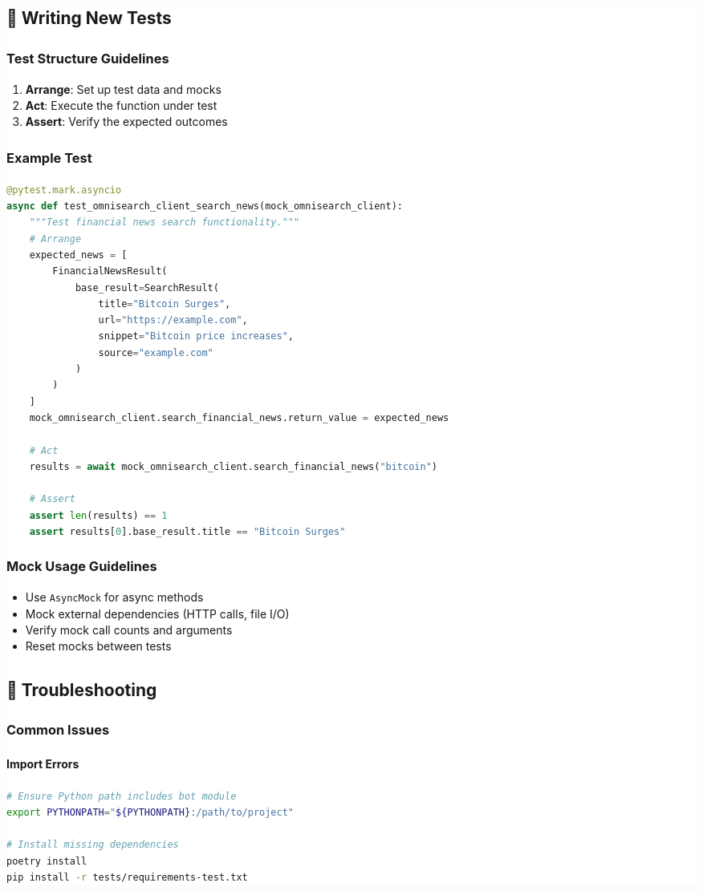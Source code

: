 ## 📝 Writing New Tests

### Test Structure Guidelines
1. **Arrange**: Set up test data and mocks
2. **Act**: Execute the function under test
3. **Assert**: Verify the expected outcomes

### Example Test
```python
@pytest.mark.asyncio
async def test_omnisearch_client_search_news(mock_omnisearch_client):
    """Test financial news search functionality."""
    # Arrange
    expected_news = [
        FinancialNewsResult(
            base_result=SearchResult(
                title="Bitcoin Surges",
                url="https://example.com",
                snippet="Bitcoin price increases",
                source="example.com"
            )
        )
    ]
    mock_omnisearch_client.search_financial_news.return_value = expected_news
    
    # Act
    results = await mock_omnisearch_client.search_financial_news("bitcoin")
    
    # Assert
    assert len(results) == 1
    assert results[0].base_result.title == "Bitcoin Surges"
```

### Mock Usage Guidelines
- Use `AsyncMock` for async methods
- Mock external dependencies (HTTP calls, file I/O)
- Verify mock call counts and arguments
- Reset mocks between tests

## 🔧 Troubleshooting

### Common Issues

#### Import Errors
```bash
# Ensure Python path includes bot module
export PYTHONPATH="${PYTHONPATH}:/path/to/project"

# Install missing dependencies
poetry install
pip install -r tests/requirements-test.txt
```
